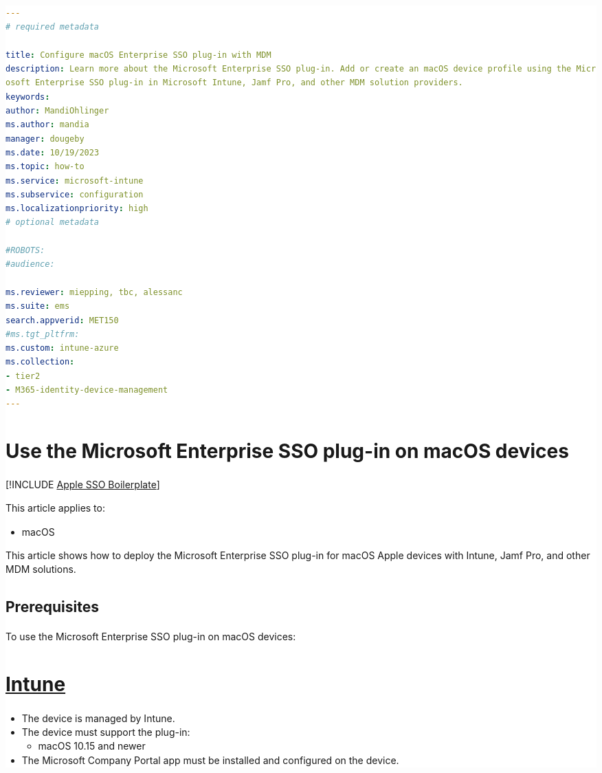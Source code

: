 ```yaml
---
# required metadata

title: Configure macOS Enterprise SSO plug-in with MDM
description: Learn more about the Microsoft Enterprise SSO plug-in. Add or create an macOS device profile using the Microsoft Enterprise SSO plug-in in Microsoft Intune, Jamf Pro, and other MDM solution providers.
keywords:
author: MandiOhlinger
ms.author: mandia
manager: dougeby
ms.date: 10/19/2023
ms.topic: how-to
ms.service: microsoft-intune
ms.subservice: configuration
ms.localizationpriority: high
# optional metadata

#ROBOTS:
#audience:

ms.reviewer: miepping, tbc, alessanc
ms.suite: ems
search.appverid: MET150
#ms.tgt_pltfrm:
ms.custom: intune-azure
ms.collection:
- tier2
- M365-identity-device-management
---
```


# Use the Microsoft Enterprise SSO plug-in on macOS devices

[!INCLUDE [Apple SSO Boilerplate](../includes/apple-enterprise-sso-intro-boilerplate.md)]

This article applies to:

- macOS

This article shows how to deploy the Microsoft Enterprise SSO plug-in for macOS Apple devices with Intune, Jamf Pro, and other MDM solutions.

## Prerequisites

To use the Microsoft Enterprise SSO plug-in on macOS devices:

# [Intune](#tab/prereq-intune)

- The device is managed by Intune.
- The device must support the plug-in:
  - macOS 10.15 and newer
- The Microsoft Company Portal app must be installed and configured on the device.
